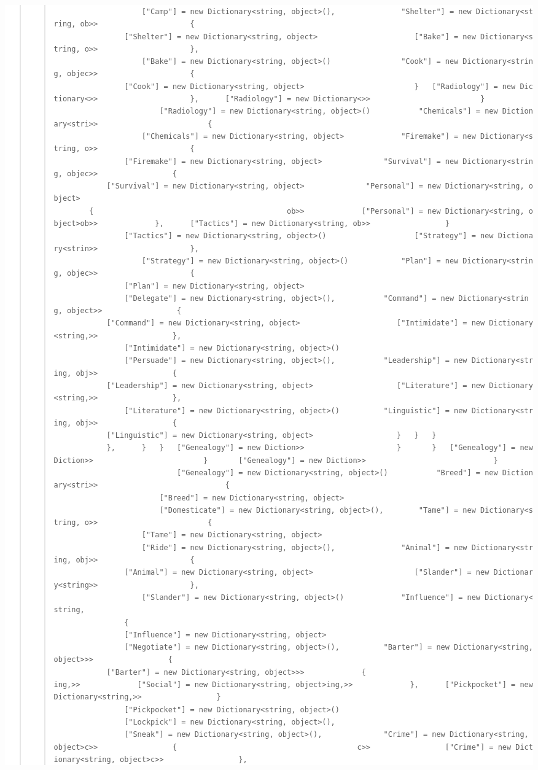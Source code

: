 >>                         ["Camp"] = new Dictionary<string, object>(),               "Shelter"] = new Dictionary<string, ob>>                     {
>>                     ["Shelter"] = new Dictionary<string, object>                      ["Bake"] = new Dictionary<string, o>>                     },
>>                         ["Bake"] = new Dictionary<string, object>()                "Cook"] = new Dictionary<string, objec>>                     {
>>                     ["Cook"] = new Dictionary<string, object>                         }   ["Radiology"] = new Dictionary<>>                     },      ["Radiology"] = new Dictionary<>>                         }
>>                             ["Radiology"] = new Dictionary<string, object>()           "Chemicals"] = new Dictionary<stri>>                         {
>>                         ["Chemicals"] = new Dictionary<string, object>             "Firemake"] = new Dictionary<string, o>>                     {
>>                     ["Firemake"] = new Dictionary<string, object>              "Survival"] = new Dictionary<string, objec>>                 {
>>                 ["Survival"] = new Dictionary<string, object>              "Personal"] = new Dictionary<string, object>
>>             {                                            ob>>             ["Personal"] = new Dictionary<string, object>ob>>             },      ["Tactics"] = new Dictionary<string, ob>>                 }
>>                     ["Tactics"] = new Dictionary<string, object>()                    ["Strategy"] = new Dictionary<strin>>                     },
>>                         ["Strategy"] = new Dictionary<string, object>()            "Plan"] = new Dictionary<string, objec>>                     {
>>                     ["Plan"] = new Dictionary<string, object>
>>                     ["Delegate"] = new Dictionary<string, object>(),           "Command"] = new Dictionary<string, object>>                 {
>>                 ["Command"] = new Dictionary<string, object>                      ["Intimidate"] = new Dictionary<string,>>                 },
>>                     ["Intimidate"] = new Dictionary<string, object>()
>>                     ["Persuade"] = new Dictionary<string, object>(),           "Leadership"] = new Dictionary<string, obj>>                 {
>>                 ["Leadership"] = new Dictionary<string, object>                   ["Literature"] = new Dictionary<string,>>                 },
>>                     ["Literature"] = new Dictionary<string, object>()          "Linguistic"] = new Dictionary<string, obj>>                 {
>>                 ["Linguistic"] = new Dictionary<string, object>                   }   }   }
>>                 },      }   }   ["Genealogy"] = new Diction>>                     }       }   ["Genealogy"] = new Diction>>                         }       ["Genealogy"] = new Diction>>                             }
>>                                 ["Genealogy"] = new Dictionary<string, object>()           "Breed"] = new Dictionary<stri>>                             {
>>                             ["Breed"] = new Dictionary<string, object>
>>                             ["Domesticate"] = new Dictionary<string, object>(),        "Tame"] = new Dictionary<string, o>>                         {
>>                         ["Tame"] = new Dictionary<string, object>
>>                         ["Ride"] = new Dictionary<string, object>(),               "Animal"] = new Dictionary<string, obj>>                     {
>>                     ["Animal"] = new Dictionary<string, object>                       ["Slander"] = new Dictionary<string>>                     },
>>                         ["Slander"] = new Dictionary<string, object>()             "Influence"] = new Dictionary<string,
>>                     {
>>                     ["Influence"] = new Dictionary<string, object>
>>                     ["Negotiate"] = new Dictionary<string, object>(),          "Barter"] = new Dictionary<string, object>>>                 {
>>                 ["Barter"] = new Dictionary<string, object>>>             {                                          ing,>>             ["Social"] = new Dictionary<string, object>ing,>>             },      ["Pickpocket"] = new Dictionary<string,>>                 }
>>                     ["Pickpocket"] = new Dictionary<string, object>()
>>                     ["Lockpick"] = new Dictionary<string, object>(),
>>                     ["Sneak"] = new Dictionary<string, object>(),              "Crime"] = new Dictionary<string, object>c>>                 {                                         c>>                 ["Crime"] = new Dictionary<string, object>c>>                 },